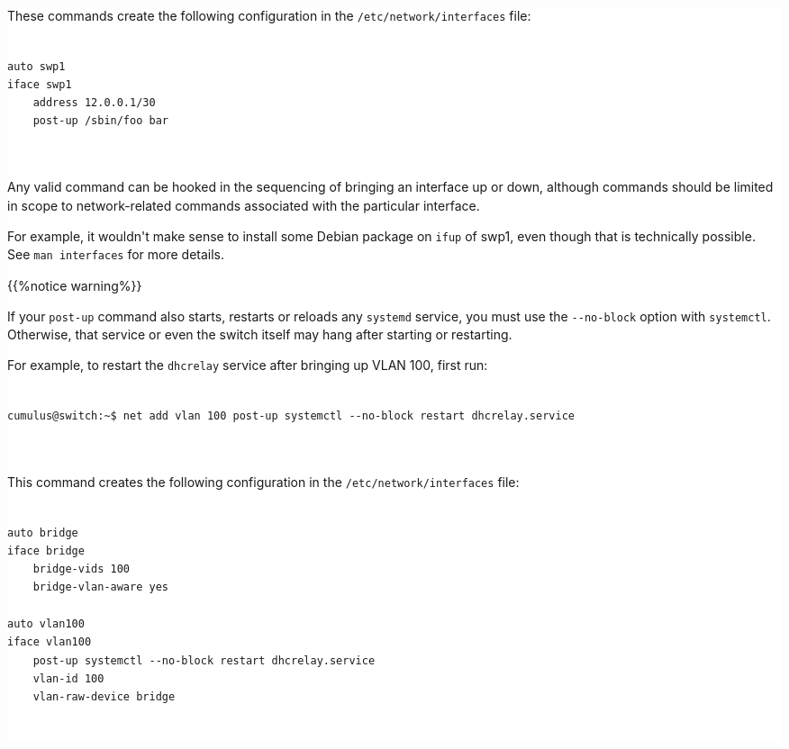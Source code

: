 These commands create the following configuration in the
`/etc/network/interfaces` file:

``` 
                   
auto swp1
iface swp1
    address 12.0.0.1/30
    post-up /sbin/foo bar
   
    
```

Any valid command can be hooked in the sequencing of bringing an
interface up or down, although commands should be limited in scope to
network-related commands associated with the particular interface.

For example, it wouldn't make sense to install some Debian package on
`ifup` of swp1, even though that is technically possible. See `man
interfaces` for more details.

{{%notice warning%}}

If your `post-up` command also starts, restarts or reloads any `systemd`
service, you must use the `--no-block` option with `systemctl`.
Otherwise, that service or even the switch itself may hang after
starting or restarting.

For example, to restart the `dhcrelay` service after bringing up VLAN
100, first run:

``` 
                   
cumulus@switch:~$ net add vlan 100 post-up systemctl --no-block restart dhcrelay.service
   
    
```

This command creates the following configuration in the
`/etc/network/interfaces` file:

``` 
                   
auto bridge
iface bridge
    bridge-vids 100
    bridge-vlan-aware yes
 
auto vlan100
iface vlan100
    post-up systemctl --no-block restart dhcrelay.service
    vlan-id 100
    vlan-raw-device bridge
   
    
```
